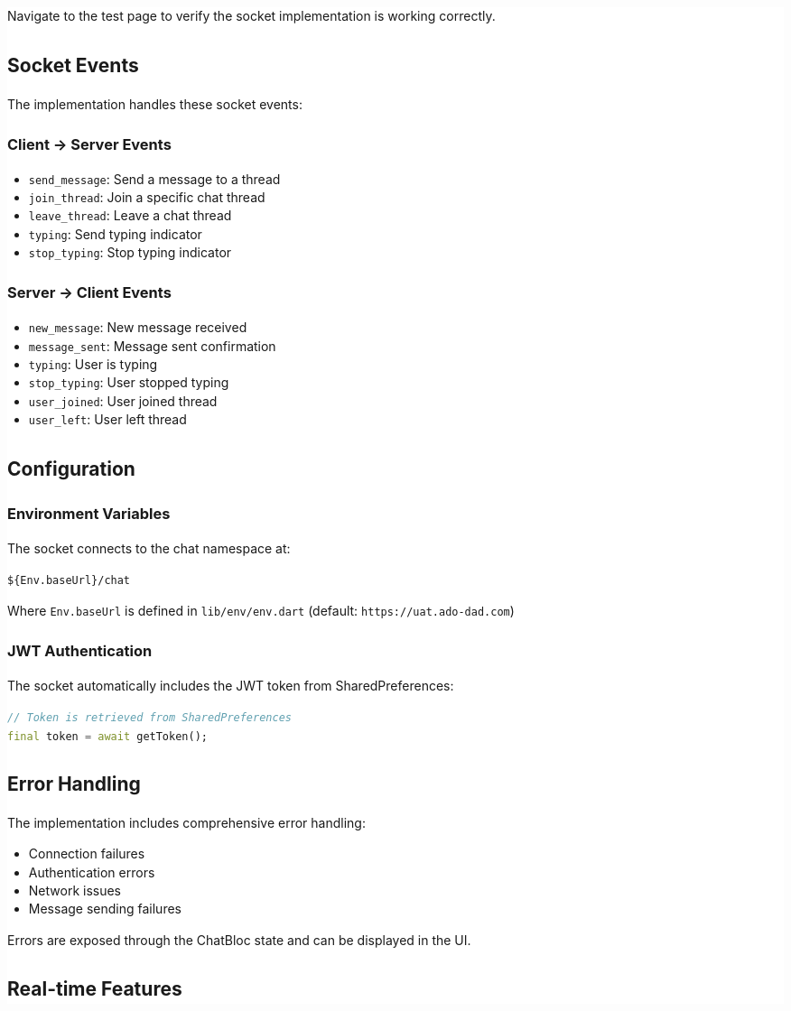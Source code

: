 Navigate to the test page to verify the socket implementation is working correctly.

## Socket Events

The implementation handles these socket events:

### Client → Server Events
- `send_message`: Send a message to a thread
- `join_thread`: Join a specific chat thread
- `leave_thread`: Leave a chat thread
- `typing`: Send typing indicator
- `stop_typing`: Stop typing indicator

### Server → Client Events
- `new_message`: New message received
- `message_sent`: Message sent confirmation
- `typing`: User is typing
- `stop_typing`: User stopped typing
- `user_joined`: User joined thread
- `user_left`: User left thread

## Configuration

### Environment Variables

The socket connects to the chat namespace at:
```
${Env.baseUrl}/chat
```

Where `Env.baseUrl` is defined in `lib/env/env.dart` (default: `https://uat.ado-dad.com`)

### JWT Authentication

The socket automatically includes the JWT token from SharedPreferences:

```dart
// Token is retrieved from SharedPreferences
final token = await getToken();
```

## Error Handling

The implementation includes comprehensive error handling:

- Connection failures
- Authentication errors
- Network issues
- Message sending failures

Errors are exposed through the ChatBloc state and can be displayed in the UI.

## Real-time Features
